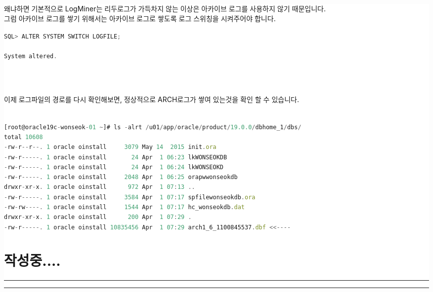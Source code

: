 왜냐하면 기본적으로 LogMiner는 리두로그가 가득차지 않는 이상은 아카이브 로그를 사용하지 않기 때문입니다.  
그럼 아카이브 로그를 쌓기 위해서는 아카이브 로그로 쌓도록 로그 스위칭을 시켜주어야 합니다.  

```js
SQL> ALTER SYSTEM SWITCH LOGFILE;

System altered.
```

<br/>
<br/>

이제 로그파일의 경로를 다시 확인해보면, 정상적으로 ARCH로그가 쌓여 있는것을 확인 할 수 있습니다.

```js

[root@oracle19c-wonseok-01 ~]# ls -alrt /u01/app/oracle/product/19.0.0/dbhome_1/dbs/
total 10608
-rw-r--r--. 1 oracle oinstall     3079 May 14  2015 init.ora
-rw-r-----. 1 oracle oinstall       24 Apr  1 06:23 lkWONSEOKDB
-rw-r-----. 1 oracle oinstall       24 Apr  1 06:24 lkWONSEOKD
-rw-r-----. 1 oracle oinstall     2048 Apr  1 06:25 orapwwonseokdb
drwxr-xr-x. 1 oracle oinstall      972 Apr  1 07:13 ..
-rw-r-----. 1 oracle oinstall     3584 Apr  1 07:17 spfilewonseokdb.ora
-rw-rw----. 1 oracle oinstall     1544 Apr  1 07:17 hc_wonseokdb.dat
drwxr-xr-x. 1 oracle oinstall      200 Apr  1 07:29 .
-rw-r-----. 1 oracle oinstall 10835456 Apr  1 07:29 arch1_6_1100845537.dbf <<----
```



# 작성중....




---
---

```toc
```